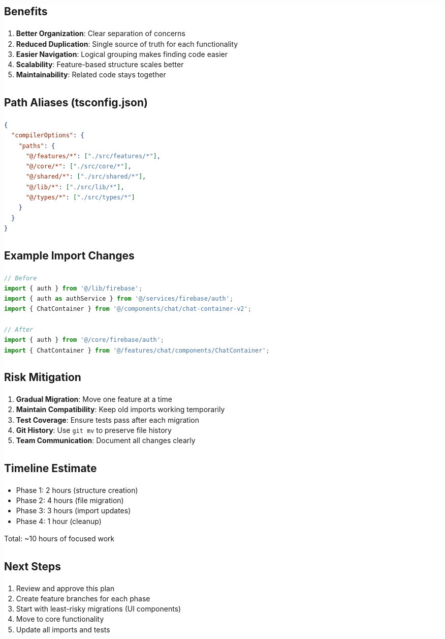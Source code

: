 ## Benefits
1. **Better Organization**: Clear separation of concerns
2. **Reduced Duplication**: Single source of truth for each functionality
3. **Easier Navigation**: Logical grouping makes finding code easier
4. **Scalability**: Feature-based structure scales better
5. **Maintainability**: Related code stays together

## Path Aliases (tsconfig.json)
```json
{
  "compilerOptions": {
    "paths": {
      "@/features/*": ["./src/features/*"],
      "@/core/*": ["./src/core/*"],
      "@/shared/*": ["./src/shared/*"],
      "@/lib/*": ["./src/lib/*"],
      "@/types/*": ["./src/types/*"]
    }
  }
}
```

## Example Import Changes
```typescript
// Before
import { auth } from '@/lib/firebase';
import { auth as authService } from '@/services/firebase/auth';
import { ChatContainer } from '@/components/chat/chat-container-v2';

// After
import { auth } from '@/core/firebase/auth';
import { ChatContainer } from '@/features/chat/components/ChatContainer';
```

## Risk Mitigation
1. **Gradual Migration**: Move one feature at a time
2. **Maintain Compatibility**: Keep old imports working temporarily
3. **Test Coverage**: Ensure tests pass after each migration
4. **Git History**: Use `git mv` to preserve file history
5. **Team Communication**: Document all changes clearly

## Timeline Estimate
- Phase 1: 2 hours (structure creation)
- Phase 2: 4 hours (file migration)
- Phase 3: 3 hours (import updates)
- Phase 4: 1 hour (cleanup)

Total: ~10 hours of focused work

## Next Steps
1. Review and approve this plan
2. Create feature branches for each phase
3. Start with least-risky migrations (UI components)
4. Move to core functionality
5. Update all imports and tests